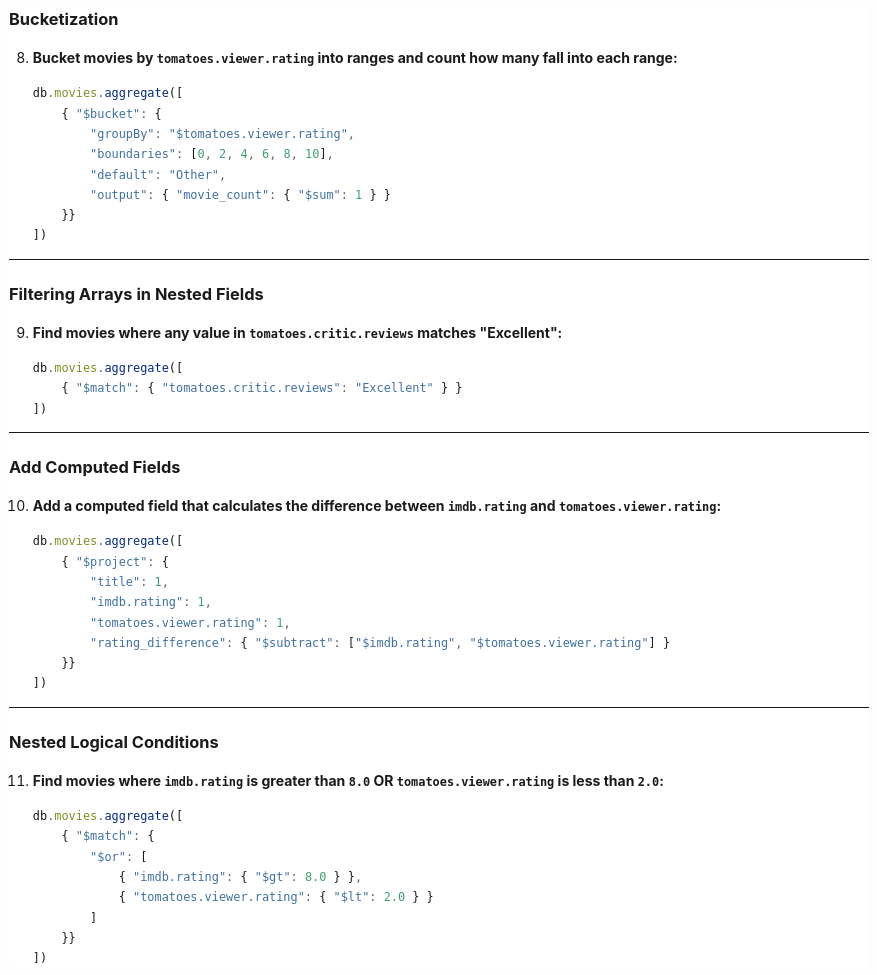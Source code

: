 
### **Bucketization**
8. **Bucket movies by `tomatoes.viewer.rating` into ranges and count how many fall into each range:**
   ```javascript
   db.movies.aggregate([
       { "$bucket": {
           "groupBy": "$tomatoes.viewer.rating",
           "boundaries": [0, 2, 4, 6, 8, 10],
           "default": "Other",
           "output": { "movie_count": { "$sum": 1 } }
       }}
   ])
   ```

---

### **Filtering Arrays in Nested Fields**
9. **Find movies where any value in `tomatoes.critic.reviews` matches "Excellent":**
   ```javascript
   db.movies.aggregate([
       { "$match": { "tomatoes.critic.reviews": "Excellent" } }
   ])
   ```

---

### **Add Computed Fields**
10. **Add a computed field that calculates the difference between `imdb.rating` and `tomatoes.viewer.rating`:**
    ```javascript
    db.movies.aggregate([
        { "$project": {
            "title": 1,
            "imdb.rating": 1,
            "tomatoes.viewer.rating": 1,
            "rating_difference": { "$subtract": ["$imdb.rating", "$tomatoes.viewer.rating"] }
        }}
    ])
    ```

---

### **Nested Logical Conditions**
11. **Find movies where `imdb.rating` is greater than `8.0` OR `tomatoes.viewer.rating` is less than `2.0`:**
    ```javascript
    db.movies.aggregate([
        { "$match": {
            "$or": [
                { "imdb.rating": { "$gt": 8.0 } },
                { "tomatoes.viewer.rating": { "$lt": 2.0 } }
            ]
        }}
    ])
    ```
